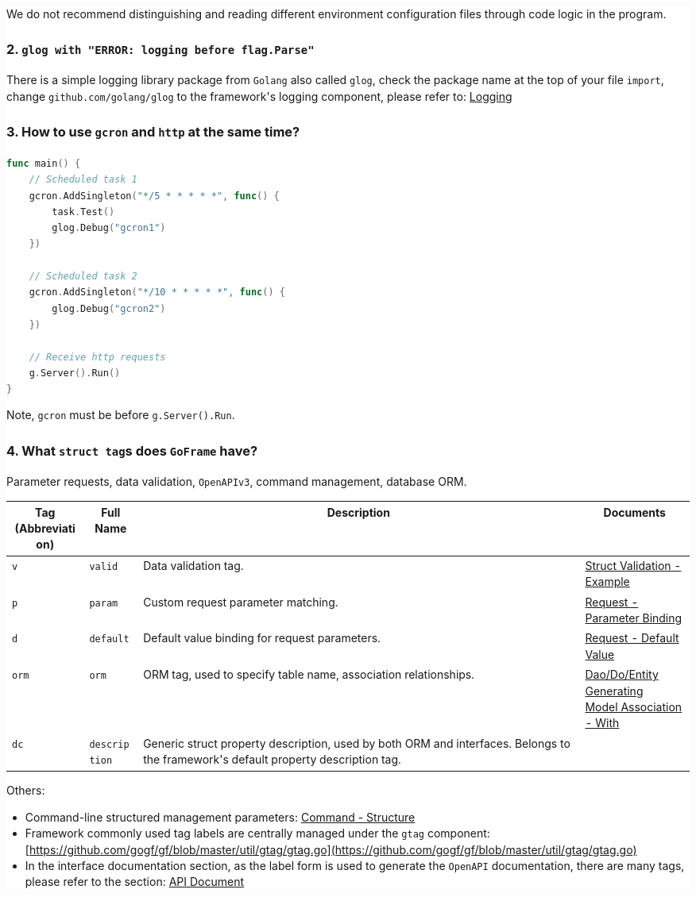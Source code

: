 We do not recommend distinguishing and reading different environment configuration files through code logic in the program.


### 2. `glog with "ERROR: logging before flag.Parse"`

There is a simple logging library package from `Golang` also called `glog`, check the package name at the top of your file `import`, change `github.com/golang/glog` to the framework's logging component, please refer to: [Logging](核心组件/日志组件/日志组件.md)

### 3. How to use `gcron` and `http` at the same time?

```go
func main() {
    // Scheduled task 1
    gcron.AddSingleton("*/5 * * * * *", func() {
        task.Test()
        glog.Debug("gcron1")
    })

    // Scheduled task 2
    gcron.AddSingleton("*/10 * * * * *", func() {
        glog.Debug("gcron2")
    })

    // Receive http requests
    g.Server().Run()
}
```

Note, `gcron` must be before `g.Server().Run`.

### 4. What `struct tag`s does `GoFrame` have?

Parameter requests, data validation, `OpenAPIv3`, command management, database ORM.

| Tag (Abbreviation) | Full Name | Description | Documents |
| --- | --- | --- | --- |
| `v` | `valid` | Data validation tag. | [Struct Validation - Example](核心组件/数据校验/数据校验-参数类型/数据校验-Struct校验/Struct校验-基本使用.md) |
| `p` | `param` | Custom request parameter matching. | [Request - Parameter Binding](WEB服务开发/请求输入/请求输入-对象处理.md) |
| `d` | `default` | Default value binding for request parameters. | [Request - Default Value](WEB服务开发/请求输入/请求输入-默认值绑定.md) |
| `orm` | `orm` | ORM tag, used to specify table name, association relationships. | [Dao/Do/Entity Generating](开发工具/代码生成-gen/数据规范-gen%20dao.md)<br />[Model Association - With](核心组件/数据库ORM/ORM链式操作/ORM链式操作-模型关联/模型关联-静态关联-With特性.md) |
| `dc` | `description` | Generic struct property description, used by both ORM and interfaces. Belongs to the framework's default property description tag. |  |

Others:

- Command-line structured management parameters: [Command - Structure](核心组件/命令管理/命令管理-结构化参数.md)
- Framework commonly used tag labels are centrally managed under the `gtag` component: [https://github.com/gogf/gf/blob/master/util/gtag/gtag.go](https://github.com/gogf/gf/blob/master/util/gtag/gtag.go)
- In the interface documentation section, as the label form is used to generate the `OpenAPI` documentation, there are many tags, please refer to the section: [API Document](WEB服务开发/接口文档/接口文档.md)
